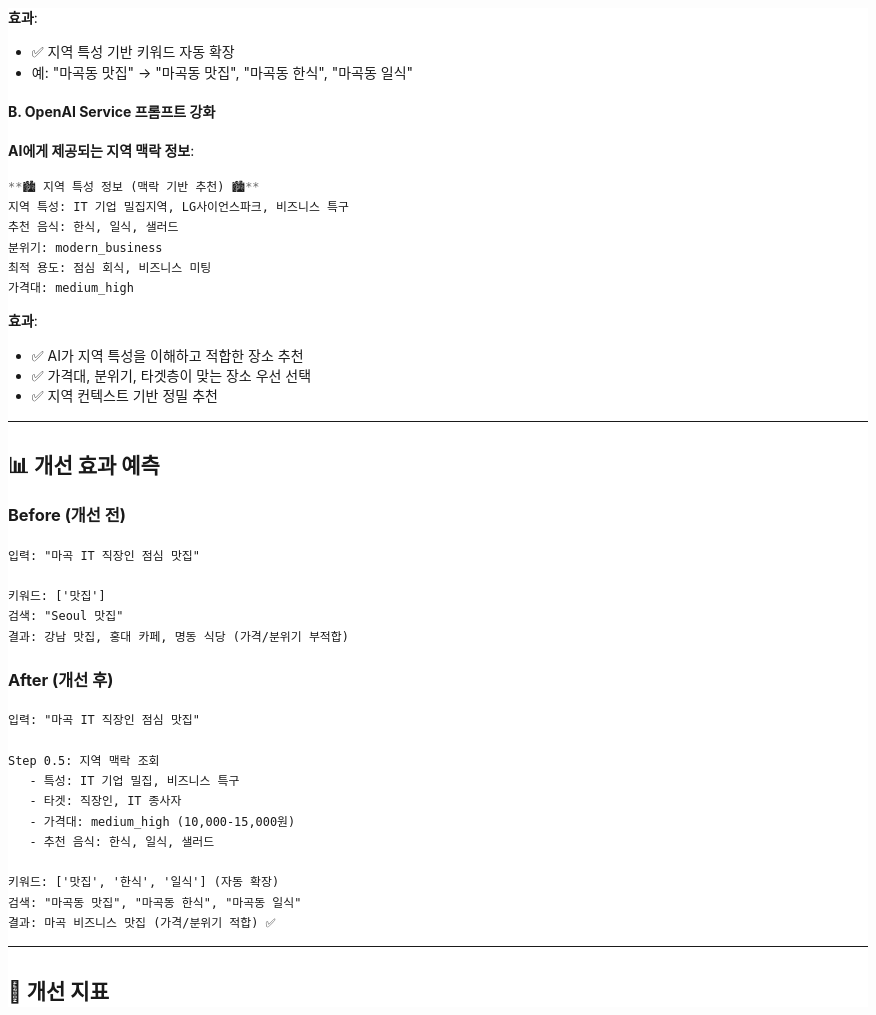 **효과**:
- ✅ 지역 특성 기반 키워드 자동 확장
- 예: "마곡동 맛집" → "마곡동 맛집", "마곡동 한식", "마곡동 일식"

#### B. OpenAI Service 프롬프트 강화

**AI에게 제공되는 지역 맥락 정보**:

```python
**🏙️ 지역 특성 정보 (맥락 기반 추천) 🏙️**
지역 특성: IT 기업 밀집지역, LG사이언스파크, 비즈니스 특구
추천 음식: 한식, 일식, 샐러드
분위기: modern_business
최적 용도: 점심 회식, 비즈니스 미팅
가격대: medium_high
```

**효과**:
- ✅ AI가 지역 특성을 이해하고 적합한 장소 추천
- ✅ 가격대, 분위기, 타겟층이 맞는 장소 우선 선택
- ✅ 지역 컨텍스트 기반 정밀 추천

---

## 📊 개선 효과 예측

### Before (개선 전)
```
입력: "마곡 IT 직장인 점심 맛집"

키워드: ['맛집']
검색: "Seoul 맛집"
결과: 강남 맛집, 홍대 카페, 명동 식당 (가격/분위기 부적합)
```

### After (개선 후)
```
입력: "마곡 IT 직장인 점심 맛집"

Step 0.5: 지역 맥락 조회
   - 특성: IT 기업 밀집, 비즈니스 특구
   - 타겟: 직장인, IT 종사자
   - 가격대: medium_high (10,000-15,000원)
   - 추천 음식: 한식, 일식, 샐러드

키워드: ['맛집', '한식', '일식'] (자동 확장)
검색: "마곡동 맛집", "마곡동 한식", "마곡동 일식"
결과: 마곡 비즈니스 맛집 (가격/분위기 적합) ✅
```

---

## 🎯 개선 지표

